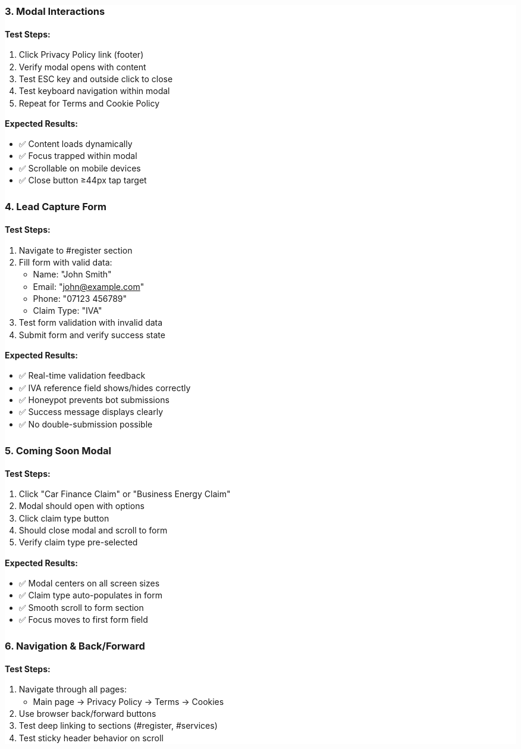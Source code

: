 ### **3. Modal Interactions**
**Test Steps:**
1. Click Privacy Policy link (footer)
2. Verify modal opens with content
3. Test ESC key and outside click to close
4. Test keyboard navigation within modal
5. Repeat for Terms and Cookie Policy

**Expected Results:**
- ✅ Content loads dynamically
- ✅ Focus trapped within modal
- ✅ Scrollable on mobile devices
- ✅ Close button ≥44px tap target

### **4. Lead Capture Form**
**Test Steps:**
1. Navigate to #register section
2. Fill form with valid data:
   - Name: "John Smith"
   - Email: "john@example.com"  
   - Phone: "07123 456789"
   - Claim Type: "IVA"
3. Test form validation with invalid data
4. Submit form and verify success state

**Expected Results:**
- ✅ Real-time validation feedback
- ✅ IVA reference field shows/hides correctly
- ✅ Honeypot prevents bot submissions
- ✅ Success message displays clearly
- ✅ No double-submission possible

### **5. Coming Soon Modal**
**Test Steps:**
1. Click "Car Finance Claim" or "Business Energy Claim"
2. Modal should open with options
3. Click claim type button
4. Should close modal and scroll to form
5. Verify claim type pre-selected

**Expected Results:**
- ✅ Modal centers on all screen sizes
- ✅ Claim type auto-populates in form
- ✅ Smooth scroll to form section
- ✅ Focus moves to first form field

### **6. Navigation & Back/Forward**
**Test Steps:**
1. Navigate through all pages:
   - Main page → Privacy Policy → Terms → Cookies
2. Use browser back/forward buttons
3. Test deep linking to sections (#register, #services)
4. Test sticky header behavior on scroll
